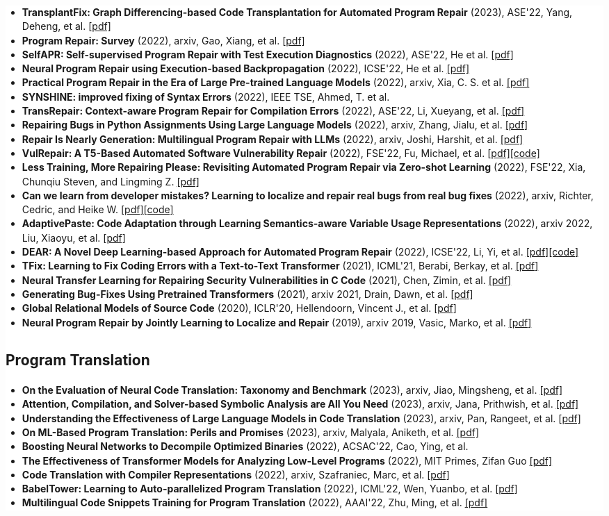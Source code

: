 - **TransplantFix:  Graph Differencing-based Code Transplantation for Automated Program Repair** (2023), ASE'22, Yang, Deheng, et al. [[pdf]](https://ink.library.smu.edu.sg/cgi/viewcontent.cgi?article=8734&context=sis_research)
- **Program Repair: Survey** (2022), arxiv, Gao, Xiang, et al. [[pdf]](https://arxiv.org/pdf/2211.12787.pdf)
- **SelfAPR: Self-supervised Program Repair with Test Execution Diagnostics** (2022), ASE'22, He et al. [[pdf]](http://arxiv.org/pdf/2203.12755)
- **Neural Program Repair using Execution-based Backpropagation** (2022), ICSE'22, He et al. [[pdf]](https://arxiv.org/abs/2105.04123)
- **Practical Program Repair in the Era of Large Pre-trained Language Models** (2022), arxiv, Xia, C. S. et al. [[pdf]](https://arxiv.org/pdf/2210.14179)
- **SYNSHINE: improved fixing of Syntax Errors** (2022), IEEE TSE, Ahmed, T. et al.
- **TransRepair: Context-aware Program Repair for Compilation Errors** (2022), ASE'22, Li, Xueyang, et al. [[pdf]](https://arxiv.org/pdf/2210.03986)
- **Repairing Bugs in Python Assignments Using Large Language Models** (2022), arxiv, Zhang, Jialu, et al. [[pdf]](https://arxiv.org/pdf/2209.14876.pdf)
- **Repair Is Nearly Generation: Multilingual Program Repair with LLMs** (2022), arxiv, Joshi, Harshit, et al. [[pdf]](https://arxiv.org/pdf/2208.11640)
- **VulRepair: A T5-Based Automated Software Vulnerability Repair** (2022), FSE'22, Fu, Michael, et al. [[pdf]](https://www.researchgate.net/profile/Chakkrit-Tantithamthavorn/publication/362092639_VulRepair_A_T5-Based_Automated_Software_Vulnerability_Repair/links/62d67c1ef976fb7443cecc35/VulRepair-A-T5-Based-Automated-Software-Vulnerability-Repair.pdf)[[code]](https://github.com/awsm-research/VulRepair)
- **Less Training, More Repairing Please: Revisiting Automated Program Repair via Zero-shot Learning** (2022), FSE'22, Xia, Chunqiu Steven, and Lingming Z. [[pdf]](https://arxiv.org/pdf/2207.08281)
- **Can we learn from developer mistakes? Learning to localize and repair real bugs from real bug fixes** (2022), arxiv, Richter, Cedric, and Heike W. [[pdf]](https://arxiv.org/pdf/2207.00301)[[code]](https://github.com/cedricrupb/nbfbaselines)
- **AdaptivePaste: Code Adaptation through Learning Semantics-aware Variable Usage Representations** (2022), arxiv 2022, Liu, Xiaoyu, et al. [[pdf]](https://arxiv.org/pdf/2205.11023)
- **DEAR: A Novel Deep Learning-based Approach for Automated Program Repair** (2022), ICSE'22, Li, Yi, et al. [[pdf]](https://arxiv.org/pdf/2205.01859)[[code]](https://github.com/AutomatedProgramRepair-2021/dear-auto-fix)
- **TFix: Learning to Fix Coding Errors with a Text-to-Text Transformer** (2021), ICML'21, Berabi, Berkay, et al. [[pdf]](http://proceedings.mlr.press/v139/berabi21a/berabi21a.pdf)
- **Neural Transfer Learning for Repairing Security Vulnerabilities in C Code** (2021), Chen, Zimin, et al. [[pdf]](https://arxiv.org/pdf/2104.08308)
- **Generating Bug-Fixes Using Pretrained Transformers** (2021), arxiv 2021, Drain, Dawn, et al. [[pdf]](https://arxiv.org/pdf/2104.07896)
- **Global Relational Models of Source Code** (2020), ICLR'20, Hellendoorn, Vincent J., et al. [[pdf]](https://openreview.net/pdf?id=B1lnbRNtwr)
- **Neural Program Repair by Jointly Learning to Localize and Repair** (2019), arxiv 2019, Vasic, Marko, et al. [[pdf]](https://arxiv.org/pdf/1904.01720)

## Program Translation

- **On the Evaluation of Neural Code Translation: Taxonomy and Benchmark** (2023), arxiv, Jiao, Mingsheng, et al. [[pdf]](https://arxiv.org/pdf/2308.08961)
- **Attention, Compilation, and Solver-based Symbolic Analysis are All You Need** (2023), arxiv, Jana, Prithwish, et al. [[pdf]](https://arxiv.org/pdf/2306.06755)
- **Understanding the Effectiveness of Large Language Models in Code Translation** (2023), arxiv, Pan, Rangeet, et al. [[pdf]](https://arxiv.org/pdf/2308.03109)
- **On ML-Based Program Translation: Perils and Promises** (2023), arxiv, Malyala, Aniketh, et al. [[pdf]](https://arxiv.org/pdf/2302.10812)
- **Boosting Neural Networks to Decompile Optimized Binaries** (2022), ACSAC'22, Cao, Ying, et al.
- **The Effectiveness of Transformer Models for Analyzing Low-Level Programs** (2022), MIT Primes, Zifan Guo [[pdf]](https://math.mit.edu/research/highschool/primes/materials/2021/GuoCarl.pdf)
- **Code Translation with Compiler Representations** (2022), arxiv, Szafraniec, Marc, et al. [[pdf]](https://arxiv.org/pdf/2207.03578)
- **BabelTower: Learning to Auto-parallelized Program Translation** (2022), ICML'22, Wen, Yuanbo, et al. [[pdf]](https://proceedings.mlr.press/v162/wen22b/wen22b.pdf)
- **Multilingual Code Snippets Training for Program Translation** (2022), AAAI'22, Zhu, Ming, et al. [[pdf]](https://people.cs.vt.edu/~reddy/papers/AAAI22.pdf)